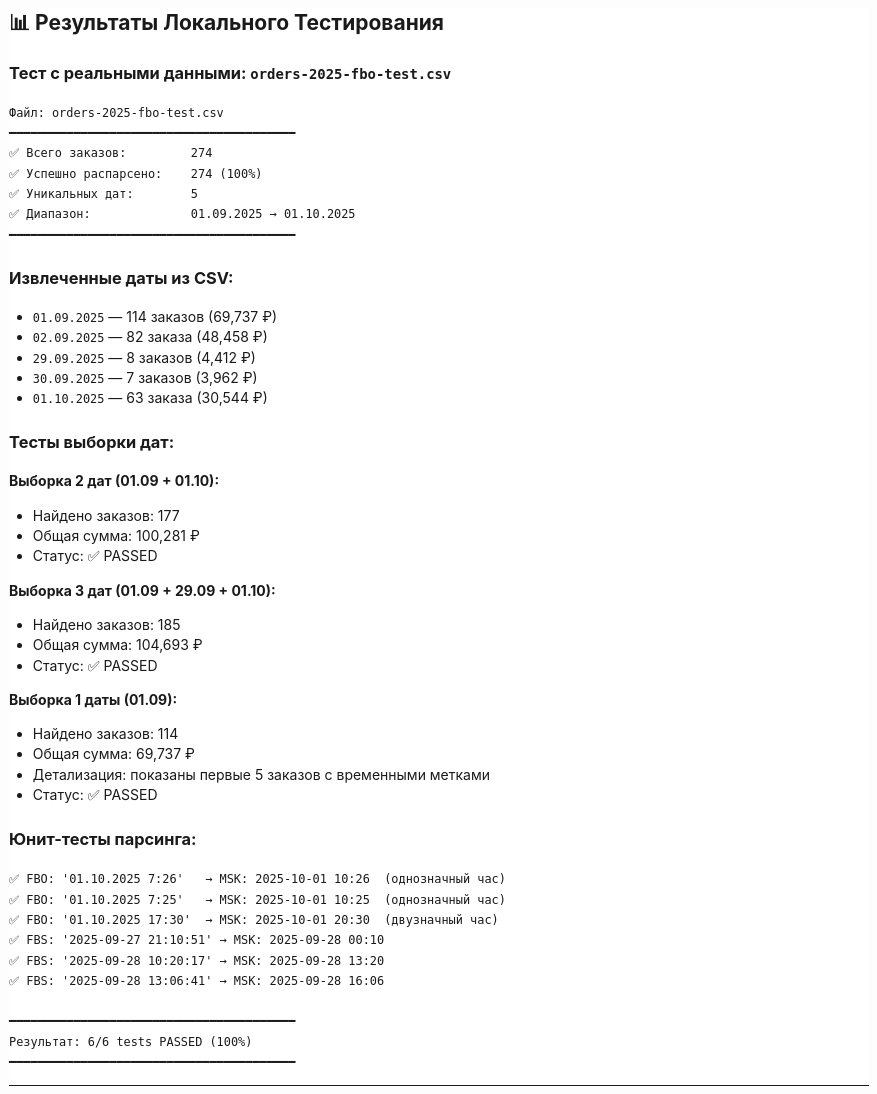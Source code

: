 
## 📊 Результаты Локального Тестирования

### Тест с реальными данными: `orders-2025-fbo-test.csv`

```
Файл: orders-2025-fbo-test.csv
━━━━━━━━━━━━━━━━━━━━━━━━━━━━━━━━━━━━━━━━
✅ Всего заказов:         274
✅ Успешно распарсено:    274 (100%)
✅ Уникальных дат:        5
✅ Диапазон:              01.09.2025 → 01.10.2025
━━━━━━━━━━━━━━━━━━━━━━━━━━━━━━━━━━━━━━━━
```

### Извлеченные даты из CSV:
- `01.09.2025` — 114 заказов (69,737 ₽)
- `02.09.2025` — 82 заказа (48,458 ₽)
- `29.09.2025` — 8 заказов (4,412 ₽)
- `30.09.2025` — 7 заказов (3,962 ₽)
- `01.10.2025` — 63 заказа (30,544 ₽)

### Тесты выборки дат:

**Выборка 2 дат (01.09 + 01.10):**
- Найдено заказов: 177
- Общая сумма: 100,281 ₽
- Статус: ✅ PASSED

**Выборка 3 дат (01.09 + 29.09 + 01.10):**
- Найдено заказов: 185
- Общая сумма: 104,693 ₽
- Статус: ✅ PASSED

**Выборка 1 даты (01.09):**
- Найдено заказов: 114
- Общая сумма: 69,737 ₽
- Детализация: показаны первые 5 заказов с временными метками
- Статус: ✅ PASSED

### Юнит-тесты парсинга:

```
✅ FBO: '01.10.2025 7:26'   → MSK: 2025-10-01 10:26  (однозначный час)
✅ FBO: '01.10.2025 7:25'   → MSK: 2025-10-01 10:25  (однозначный час)
✅ FBO: '01.10.2025 17:30'  → MSK: 2025-10-01 20:30  (двузначный час)
✅ FBS: '2025-09-27 21:10:51' → MSK: 2025-09-28 00:10
✅ FBS: '2025-09-28 10:20:17' → MSK: 2025-09-28 13:20
✅ FBS: '2025-09-28 13:06:41' → MSK: 2025-09-28 16:06

━━━━━━━━━━━━━━━━━━━━━━━━━━━━━━━━━━━━━━━━
Результат: 6/6 tests PASSED (100%)
━━━━━━━━━━━━━━━━━━━━━━━━━━━━━━━━━━━━━━━━
```

---